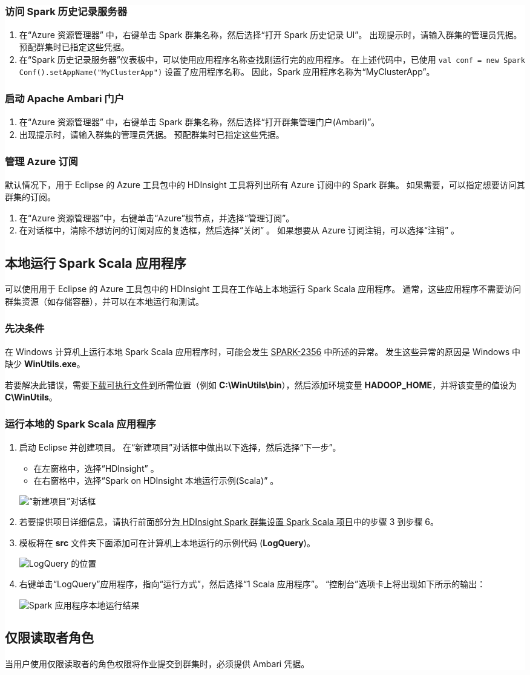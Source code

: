 ### <a name="access-the-spark-history-server"></a>访问 Spark 历史记录服务器
1. 在“Azure 资源管理器”  中，右键单击 Spark 群集名称，然后选择“打开 Spark 历史记录 UI”。 出现提示时，请输入群集的管理员凭据。 预配群集时已指定这些凭据。
2. 在“Spark 历史记录服务器”仪表板中，可以使用应用程序名称查找刚运行完的应用程序。 在上述代码中，已使用 `val conf = new SparkConf().setAppName("MyClusterApp")` 设置了应用程序名称。 因此，Spark 应用程序名称为“MyClusterApp”。 

### <a name="start-the-apache-ambari-portal"></a>启动 Apache Ambari 门户
1. 在“Azure 资源管理器”  中，右键单击 Spark 群集名称，然后选择“打开群集管理门户(Ambari)”。 
2. 出现提示时，请输入群集的管理员凭据。 预配群集时已指定这些凭据。

### <a name="manage-azure-subscriptions"></a>管理 Azure 订阅
默认情况下，用于 Eclipse 的 Azure 工具包中的 HDInsight 工具将列出所有 Azure 订阅中的 Spark 群集。 如果需要，可以指定想要访问其群集的订阅。 

1. 在“Azure 资源管理器”中，右键单击“Azure”根节点，并选择“管理订阅”。   
2. 在对话框中，清除不想访问的订阅对应的复选框，然后选择“关闭”  。 如果想要从 Azure 订阅注销，可以选择“注销”  。

## <a name="run-a-spark-scala-application-locally"></a>本地运行 Spark Scala 应用程序
可以使用用于 Eclipse 的 Azure 工具包中的 HDInsight 工具在工作站上本地运行 Spark Scala 应用程序。 通常，这些应用程序不需要访问群集资源（如存储容器），并可以在本地运行和测试。

### <a name="prerequisite"></a>先决条件
在 Windows 计算机上运行本地 Spark Scala 应用程序时，可能会发生 [SPARK-2356](https://issues.apache.org/jira/browse/SPARK-2356) 中所述的异常。 发生这些异常的原因是 Windows 中缺少 **WinUtils.exe**。 

若要解决此错误，需要[下载可执行文件](http://public-repo-1.hortonworks.com/hdp-win-alpha/winutils.exe)到所需位置（例如 **C:\WinUtils\bin**），然后添加环境变量 **HADOOP_HOME**，并将该变量的值设为 **C\WinUtils**。

### <a name="run-a-local-spark-scala-application"></a>运行本地的 Spark Scala 应用程序
1. 启动 Eclipse 并创建项目。 在“新建项目”对话框中做出以下选择，然后选择“下一步”。  
   
   * 在左窗格中，选择“HDInsight”  。
   * 在右窗格中，选择“Spark on HDInsight 本地运行示例(Scala)”  。

   ![“新建项目”对话框](./media/apache-spark-eclipse-tool-plugin/hdi-spark-app-local-run.png)
   
2. 若要提供项目详细信息，请执行前面部分[为 HDInsight Spark 群集设置 Spark Scala 项目](#set-up-a-spark-scala-project-for-an-hdinsight-spark-cluster)中的步骤 3 到步骤 6。

3. 模板将在 **src** 文件夹下面添加可在计算机上本地运行的示例代码 (**LogQuery**)。
   
   ![LogQuery 的位置](./media/apache-spark-eclipse-tool-plugin/local-scala-application.png)
   
4. 右键单击“LogQuery”应用程序，指向“运行方式”，然后选择“1 Scala 应用程序”。    “控制台”选项卡上将出现如下所示的输出： 
   
   ![Spark 应用程序本地运行结果](./media/apache-spark-eclipse-tool-plugin/hdi-spark-app-local-run-result.png)

## <a name="reader-only-role"></a>仅限读取者角色
当用户使用仅限读取者的角色权限将作业提交到群集时，必须提供 Ambari 凭据。

